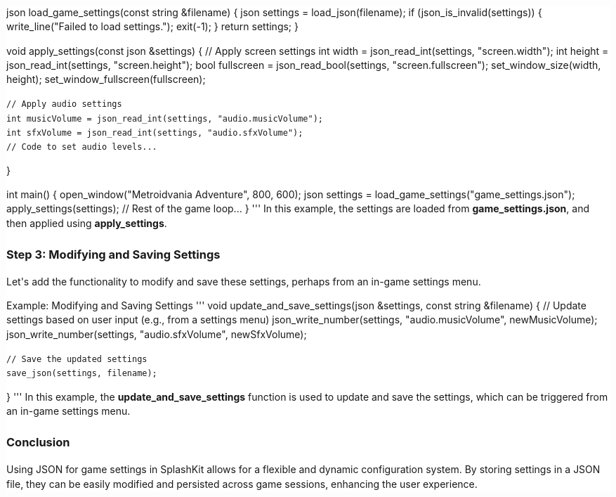 json load_game_settings(const string &filename) {
    json settings = load_json(filename);
    if (json_is_invalid(settings)) {
        write_line("Failed to load settings.");
        exit(-1);
    }
    return settings;
}

void apply_settings(const json &settings) {
    // Apply screen settings
    int width = json_read_int(settings, "screen.width");
    int height = json_read_int(settings, "screen.height");
    bool fullscreen = json_read_bool(settings, "screen.fullscreen");
    set_window_size(width, height);
    set_window_fullscreen(fullscreen);

    // Apply audio settings
    int musicVolume = json_read_int(settings, "audio.musicVolume");
    int sfxVolume = json_read_int(settings, "audio.sfxVolume");
    // Code to set audio levels...
}

int main() {
    open_window("Metroidvania Adventure", 800, 600);
    json settings = load_game_settings("game_settings.json");
    apply_settings(settings);
    // Rest of the game loop...
}
'''
In this example, the settings are loaded from **game_settings.json**, and then applied using **apply_settings**.

### Step 3: Modifying and Saving Settings
Let's add the functionality to modify and save these settings, perhaps from an in-game settings menu.

Example: Modifying and Saving Settings
'''
void update_and_save_settings(json &settings, const string &filename) {
    // Update settings based on user input (e.g., from a settings menu)
    json_write_number(settings, "audio.musicVolume", newMusicVolume);
    json_write_number(settings, "audio.sfxVolume", newSfxVolume);

    // Save the updated settings
    save_json(settings, filename);
}
'''
In this example, the **update_and_save_settings** function is used to update and save the settings, which can be triggered from an in-game settings menu.

### Conclusion
Using JSON for game settings in SplashKit allows for a flexible and dynamic configuration system. By storing settings in a JSON file, they can be easily modified and persisted across game sessions, enhancing the user experience.

